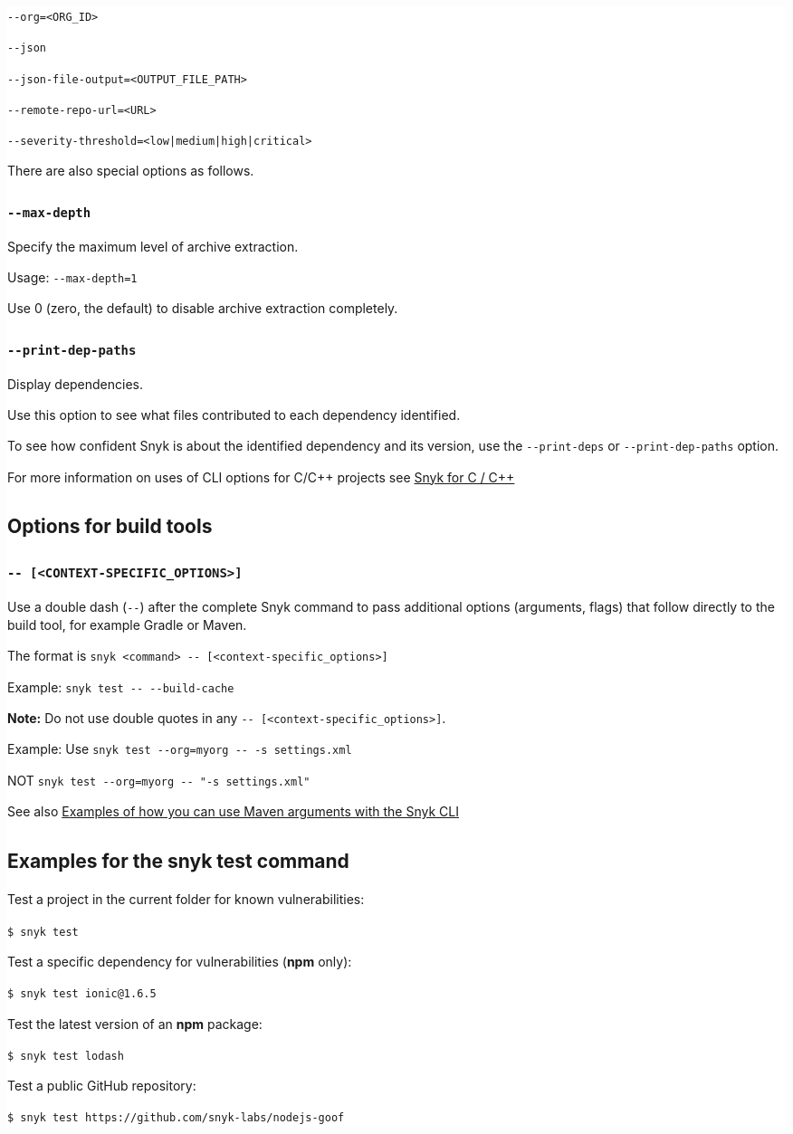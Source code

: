 `--org=<ORG_ID>`

`--json`

`--json-file-output=<OUTPUT_FILE_PATH>`

`--remote-repo-url=<URL>`

`--severity-threshold=<low|medium|high|critical>`

There are also special options as follows.

### `--max-depth`

Specify the maximum level of archive extraction.

Usage: `--max-depth=1`

Use 0 (zero, the default) to disable archive extraction completely.

### `--print-dep-paths`

Display dependencies.

Use this option to see what files contributed to each dependency identified.

To see how confident Snyk is about the identified dependency and its version, use the `--print-deps` or `--print-dep-paths` option.

For more information on uses of CLI options for C/C++ projects see [Snyk for C / C++](https://docs.snyk.io/products/snyk-open-source/language-and-package-manager-support/snyk-for-c-c++)

## Options for build tools

### `-- [<CONTEXT-SPECIFIC_OPTIONS>]`

Use a double dash (`--`) after the complete Snyk command to pass additional options (arguments, flags) that follow directly to the build tool, for example Gradle or Maven.

The format is `snyk <command> -- [<context-specific_options>]`

Example: `snyk test -- --build-cache`

**Note:** Do not use double quotes in any `-- [<context-specific_options>]`.

Example: Use `snyk test --org=myorg -- -s settings.xml`

NOT `snyk test --org=myorg -- "-s settings.xml"`

See also [Examples of how you can use Maven arguments with the Snyk CLI](https://docs.snyk.io/scan-application-code/snyk-open-source/language-and-package-manager-support/snyk-for-java-gradle-maven#examples-of-how-you-can-use-maven-arguments-with-the-snyk-cli)

## Examples for the snyk test command

Test a project in the current folder for known vulnerabilities:

`$ snyk test`

Test a specific dependency for vulnerabilities (**npm** only):

`$ snyk test ionic@1.6.5`

Test the latest version of an **npm** package:

`$ snyk test lodash`

Test a public GitHub repository:

`$ snyk test https://github.com/snyk-labs/nodejs-goof`
